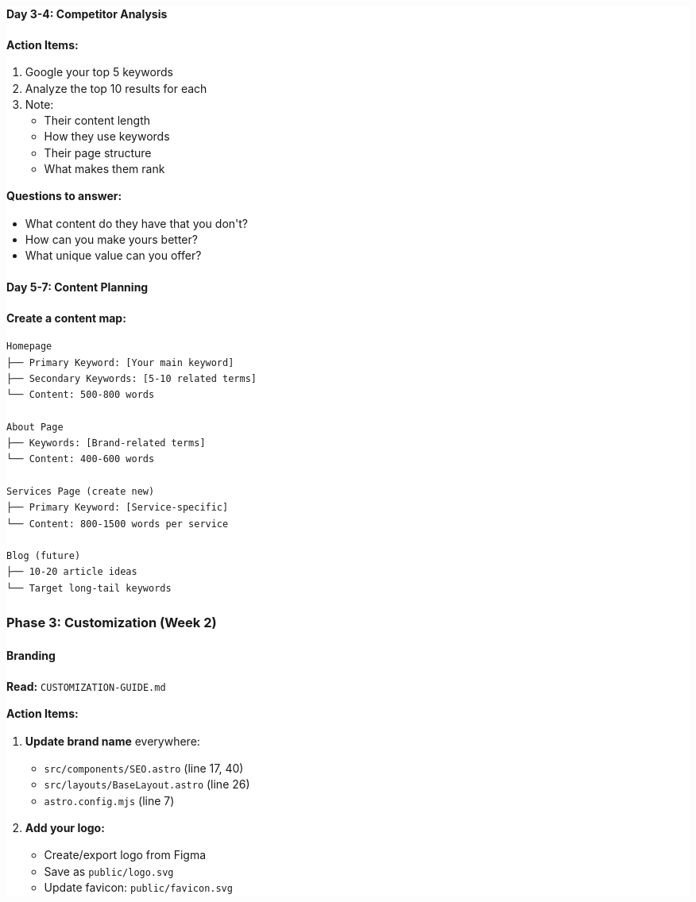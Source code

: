 #### Day 3-4: Competitor Analysis

**Action Items:**
1. Google your top 5 keywords
2. Analyze the top 10 results for each
3. Note:
   - Their content length
   - How they use keywords
   - Their page structure
   - What makes them rank

**Questions to answer:**
- What content do they have that you don't?
- How can you make yours better?
- What unique value can you offer?

#### Day 5-7: Content Planning

**Create a content map:**

```
Homepage
├── Primary Keyword: [Your main keyword]
├── Secondary Keywords: [5-10 related terms]
└── Content: 500-800 words

About Page
├── Keywords: [Brand-related terms]
└── Content: 400-600 words

Services Page (create new)
├── Primary Keyword: [Service-specific]
└── Content: 800-1500 words per service

Blog (future)
├── 10-20 article ideas
└── Target long-tail keywords
```

### Phase 3: Customization (Week 2)

#### Branding

**Read:** `CUSTOMIZATION-GUIDE.md`

**Action Items:**
1. **Update brand name** everywhere:
   - `src/components/SEO.astro` (line 17, 40)
   - `src/layouts/BaseLayout.astro` (line 26)
   - `astro.config.mjs` (line 7)

2. **Add your logo:**
   - Create/export logo from Figma
   - Save as `public/logo.svg`
   - Update favicon: `public/favicon.svg`
